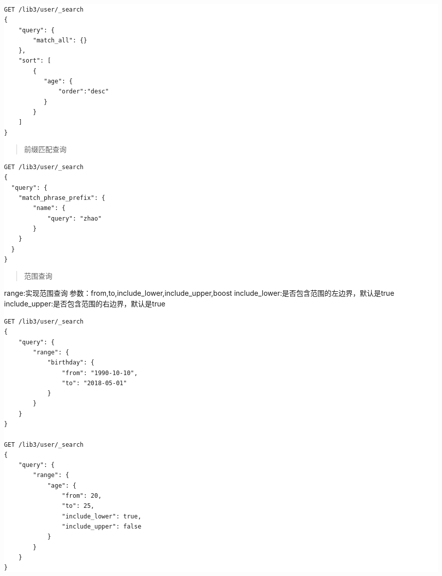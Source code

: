     GET /lib3/user/_search
    {
        "query": {
            "match_all": {}
        },
        "sort": [
            {
               "age": {
                   "order":"desc"
               }
            }
        ]
    }

>前缀匹配查询

    GET /lib3/user/_search
    {
      "query": {
        "match_phrase_prefix": {
            "name": {
                "query": "zhao"
            }
        }
      }
    }

>范围查询

range:实现范围查询
参数：from,to,include_lower,include_upper,boost
include_lower:是否包含范围的左边界，默认是true
include_upper:是否包含范围的右边界，默认是true

    GET /lib3/user/_search
    {
        "query": {
            "range": {
                "birthday": {
                    "from": "1990-10-10",
                    "to": "2018-05-01"
                }
            }
        }
    }

    GET /lib3/user/_search
    {
        "query": {
            "range": {
                "age": {
                    "from": 20,
                    "to": 25,
                    "include_lower": true,
                    "include_upper": false
                }
            }
        }
    }
